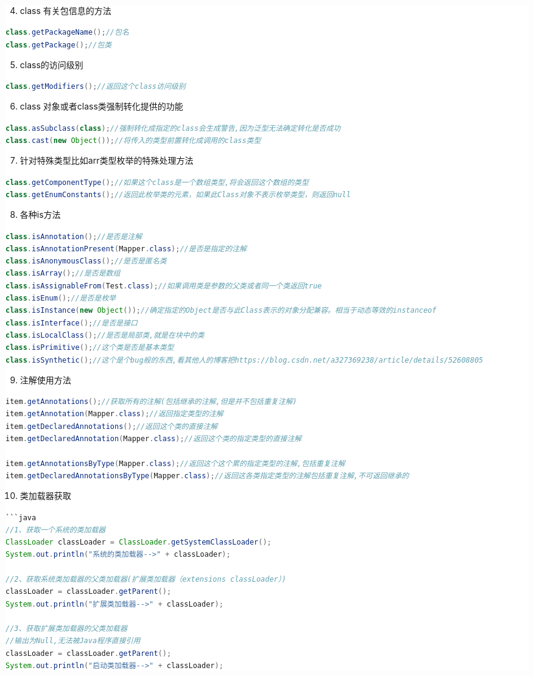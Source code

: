 4. class 有关包信息的方法

```java
class.getPackageName();//包名
class.getPackage();//包类
```

5. class的访问级别

```java
class.getModifiers();//返回这个class访问级别
```

6. class 对象或者class类强制转化提供的功能

```java
class.asSubclass(class);//强制转化成指定的class会生成警告,因为泛型无法确定转化是否成功
class.cast(new Object());//将传入的类型前置转化成调用的class类型
```

7. 针对特殊类型比如arr类型枚举的特殊处理方法

```java
class.getComponentType();//如果这个class是一个数组类型,将会返回这个数组的类型
class.getEnumConstants();//返回此枚举类的元素，如果此Class对象不表示枚举类型，则返回null
```

8. 各种is方法

```java
class.isAnnotation();//是否是注解
class.isAnnotationPresent(Mapper.class);//是否是指定的注解
class.isAnonymousClass();//是否是匿名类
class.isArray();//是否是数组
class.isAssignableFrom(Test.class);//如果调用类是参数的父类或者同一个类返回true
class.isEnum();//是否是枚举
class.isInstance(new Object());//确定指定的Object是否与此Class表示的对象分配兼容。相当于动态等效的instanceof
class.isInterface();//是否是接口
class.isLocalClass();//是否是局部类,就是在块中的类
class.isPrimitive();//这个类是否是基本类型
class.isSynthetic();//这个是个bug般的东西,看其他人的博客把https://blog.csdn.net/a327369238/article/details/52608805
```

9. 注解使用方法

```java
item.getAnnotations();//获取所有的注解(包括继承的注解,但是并不包括重复注解)
item.getAnnotation(Mapper.class);//返回指定类型的注解
item.getDeclaredAnnotations();//返回这个类的直接注解
item.getDeclaredAnnotation(Mapper.class);//返回这个类的指定类型的直接注解

item.getAnnotationsByType(Mapper.class);//返回这个这个累的指定类型的注解,包括重复注解
item.getDeclaredAnnotationsByType(Mapper.class);//返回这各类指定类型的注解包括重复注解,不可返回继承的
```

10. 类加载器获取

```java
```java
//1、获取一个系统的类加载器
ClassLoader classLoader = ClassLoader.getSystemClassLoader();
System.out.println("系统的类加载器-->" + classLoader);

//2、获取系统类加载器的父类加载器(扩展类加载器（extensions classLoader）)
classLoader = classLoader.getParent();
System.out.println("扩展类加载器-->" + classLoader);

//3、获取扩展类加载器的父类加载器
//输出为Null,无法被Java程序直接引用
classLoader = classLoader.getParent();
System.out.println("启动类加载器-->" + classLoader);

```